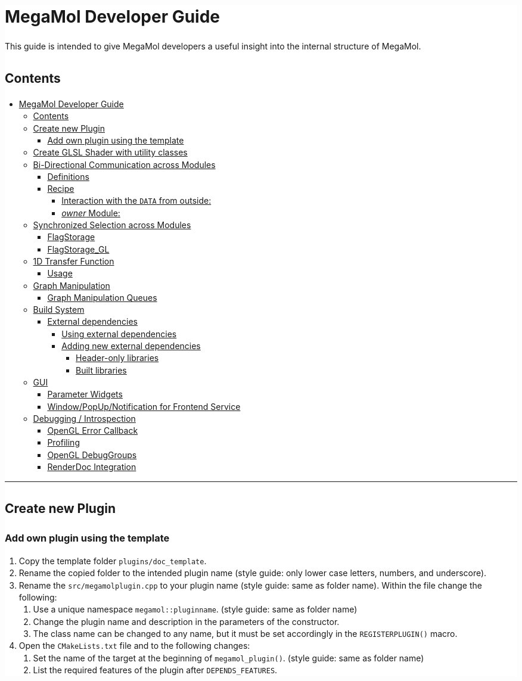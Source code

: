 # MegaMol Developer Guide

This guide is intended to give MegaMol developers a useful insight into the internal structure of MegaMol.



## Contents

- [MegaMol Developer Guide](#megamol-developer-guide)
  - [Contents](#contents)
  - [Create new Plugin](#create-new-plugin)
    - [Add own plugin using the template](#add-own-plugin-using-the-template)
  - [Create GLSL Shader with utility classes](#create-glsl-shader-with-utility-classes)
  - [Bi-Directional Communication across Modules](#bi-directional-communication-across-modules)
    - [Definitions](#definitions)
    - [Recipe](#recipe)
      - [Interaction with the ```DATA``` from outside:](#interaction-with-the-data-from-outside)
      - [*owner* Module:](#owner-module)
  - [Synchronized Selection across Modules](#synchronized-selection-across-modules)
    - [FlagStorage](#flagstorage)
    - [FlagStorage_GL](#flagstorage_gl)
  - [1D Transfer Function](#1d-transfer-function)
    - [Usage](#usage)
  - [Graph Manipulation](#graph-manipulation)
    - [Graph Manipulation Queues](#graph-manipulation-queues)
  - [Build System](#build-system)
    - [External dependencies](#external-dependencies)
      - [Using external dependencies](#using-external-dependencies)
      - [Adding new external dependencies](#adding-new-external-dependencies)
        - [Header-only libraries](#header-only-libraries)
        - [Built libraries](#built-libraries)
  - [GUI](#gui)
    - [Parameter Widgets](#parameter-widgets)
    - [Window/PopUp/Notification for Frontend Service](#windowpopupnotification-for-frontend-service)
  - [Debugging / Introspection](#debugging--introspection)
    - [OpenGL Error Callback](#opengl-error-callback)
    - [Profiling](#profiling)
    - [OpenGL DebugGroups](#opengl-debuggroups)
    - [RenderDoc Integration](#renderdoc-integration)







-----
## Create new Plugin

### Add own plugin using the template

1. Copy the template folder `plugins/doc_template`.
2. Rename the copied folder to the intended plugin name (style guide: only lower case letters, numbers, and underscore).
3. Rename the `src/megamolplugin.cpp` to your plugin name (style guide: same as folder name). Within the file change the following:
    1. Use a unique namespace `megamol::pluginname`. (style guide: same as folder name)
    2. Change the plugin name and description in the parameters of the constructor.
    3. The class name can be changed to any name, but it must be set accordingly in the `REGISTERPLUGIN()` macro.
4. Open the `CMakeLists.txt` file and to the following changes:
    1. Set the name of the target at the beginning of `megamol_plugin()`. (style guide: same as folder name)
    2. List the required features of the plugin after `DEPENDS_FEATURES`.